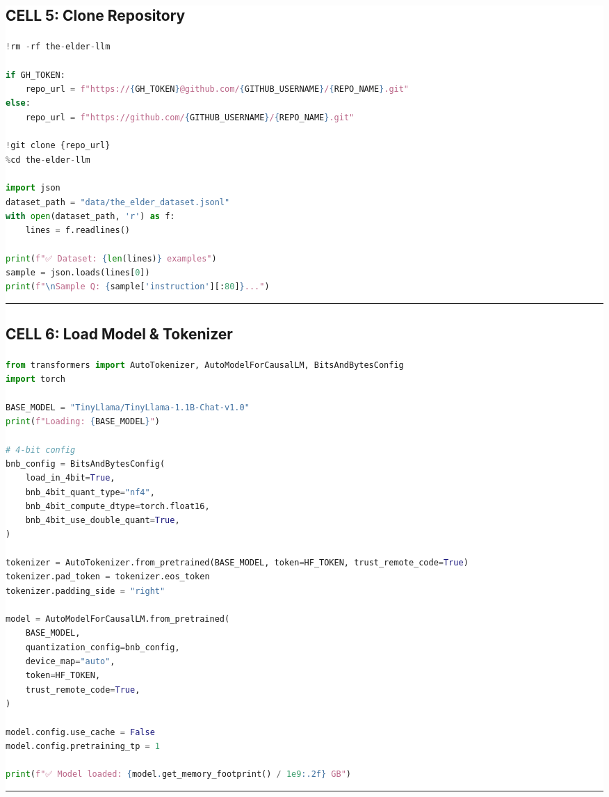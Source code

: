
## CELL 5: Clone Repository

```python
!rm -rf the-elder-llm

if GH_TOKEN:
    repo_url = f"https://{GH_TOKEN}@github.com/{GITHUB_USERNAME}/{REPO_NAME}.git"
else:
    repo_url = f"https://github.com/{GITHUB_USERNAME}/{REPO_NAME}.git"

!git clone {repo_url}
%cd the-elder-llm

import json
dataset_path = "data/the_elder_dataset.jsonl"
with open(dataset_path, 'r') as f:
    lines = f.readlines()

print(f"✅ Dataset: {len(lines)} examples")
sample = json.loads(lines[0])
print(f"\nSample Q: {sample['instruction'][:80]}...")
```

---

## CELL 6: Load Model & Tokenizer

```python
from transformers import AutoTokenizer, AutoModelForCausalLM, BitsAndBytesConfig
import torch

BASE_MODEL = "TinyLlama/TinyLlama-1.1B-Chat-v1.0"
print(f"Loading: {BASE_MODEL}")

# 4-bit config
bnb_config = BitsAndBytesConfig(
    load_in_4bit=True,
    bnb_4bit_quant_type="nf4",
    bnb_4bit_compute_dtype=torch.float16,
    bnb_4bit_use_double_quant=True,
)

tokenizer = AutoTokenizer.from_pretrained(BASE_MODEL, token=HF_TOKEN, trust_remote_code=True)
tokenizer.pad_token = tokenizer.eos_token
tokenizer.padding_side = "right"

model = AutoModelForCausalLM.from_pretrained(
    BASE_MODEL,
    quantization_config=bnb_config,
    device_map="auto",
    token=HF_TOKEN,
    trust_remote_code=True,
)

model.config.use_cache = False
model.config.pretraining_tp = 1

print(f"✅ Model loaded: {model.get_memory_footprint() / 1e9:.2f} GB")
```

---